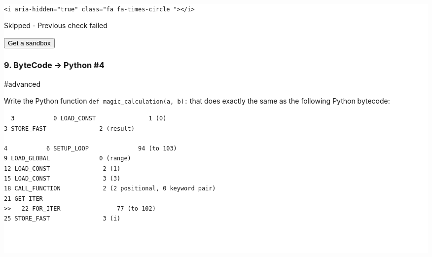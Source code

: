 	<i aria-hidden="true" class="fa fa-times-circle "></i>
Skipped - Previous check failed
</div>
</div>
</div>
</div>

</div>
</div>
</div>
</div>



<button class="btn btn-default btn-sm" data-toggle="modal" data-target="#container-specs-modal"><i aria-hidden="true" class="fa fa-terminal "></i><span>Get a sandbox</span></button>

</div>


<div class="fs-4">
</div>
</div>


</div>
</div>

</div>
<div data-role="task1163" data-position="102" id="task-num-9">
<div class="panel panel-default task-card " id="task-1163">
<span id="user_id" data-id="4520"></span>

<div class="panel-heading panel-heading-actions">
<h3 class="panel-title">
9. ByteCode -&gt; Python #4
</h3>

<div>
<span class="label label-info">
#advanced
</span>
</div>
</div>

<div class="panel-body">
<span id="user_id" data-id="4520"></span>




<p>Write the Python function <code>def magic_calculation(a, b):</code> that does exactly the same as the following Python bytecode:</p>

<pre><code>  3           0 LOAD_CONST               1 (0)
3 STORE_FAST               2 (result)

4           6 SETUP_LOOP              94 (to 103)
9 LOAD_GLOBAL              0 (range)
12 LOAD_CONST               2 (1)
15 LOAD_CONST               3 (3)
18 CALL_FUNCTION            2 (2 positional, 0 keyword pair)
21 GET_ITER
&gt;&gt;   22 FOR_ITER                77 (to 102)
25 STORE_FAST               3 (i)
